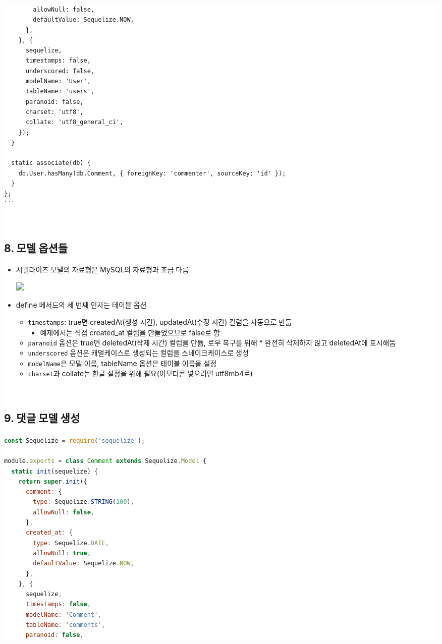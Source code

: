             allowNull: false,
            defaultValue: Sequelize.NOW,
          },
        }, {
          sequelize,
          timestamps: false,
          underscored: false,
          modelName: 'User',
          tableName: 'users',
          paranoid: false,
          charset: 'utf8',
          collate: 'utf8_general_ci',
        });
      }
    
      static associate(db) {
        db.User.hasMany(db.Comment, { foreignKey: 'commenter', sourceKey: 'id' });
      }
    };
    ```
    
<br/>  
    

## 8. 모델 옵션들

- 시퀄라이즈 모델의 자료형은 MySQL의 자료형과 조금 다름
    
    ![](/images/cd8ff8b9-87e7-44db-b447-2a1e7efc39cc-image.png)

    

- define 메서드의 세 번째 인자는 테이블 옵션
    - `timestamps`: true면 createdAt(생성 시간), updatedAt(수정 시간) 컬럼을 자동으로 만듦
        - 예제에서는 직접 created_at 컬럼을 만들었으므로 false로 함
    - `paranoid` 옵션은 true면 deletedAt(삭제 시간) 컬럼을 만듦, 로우 복구를 위해 * 완전히 삭제하지 않고 deletedAt에 표시해둠
    - `underscored` 옵션은 캐멀케이스로 생성되는 컬럼을 스네이크케이스로 생성
    - `modelName`은 모델 이름, tableName 옵션은 테이블 이름을 설정
    - `charset`과 collate는 한글 설정을 위해 필요(이모티콘 넣으려면 utf8mb4로)


<br/>  


## 9. 댓글 모델 생성

```jsx
const Sequelize = require('sequelize');

module.exports = class Comment extends Sequelize.Model {
  static init(sequelize) {
    return super.init({
      comment: {
        type: Sequelize.STRING(100),
        allowNull: false,
      },
      created_at: {
        type: Sequelize.DATE,
        allowNull: true,
        defaultValue: Sequelize.NOW,
      },
    }, {
      sequelize,
      timestamps: false,
      modelName: 'Comment',
      tableName: 'comments',
      paranoid: false,
```